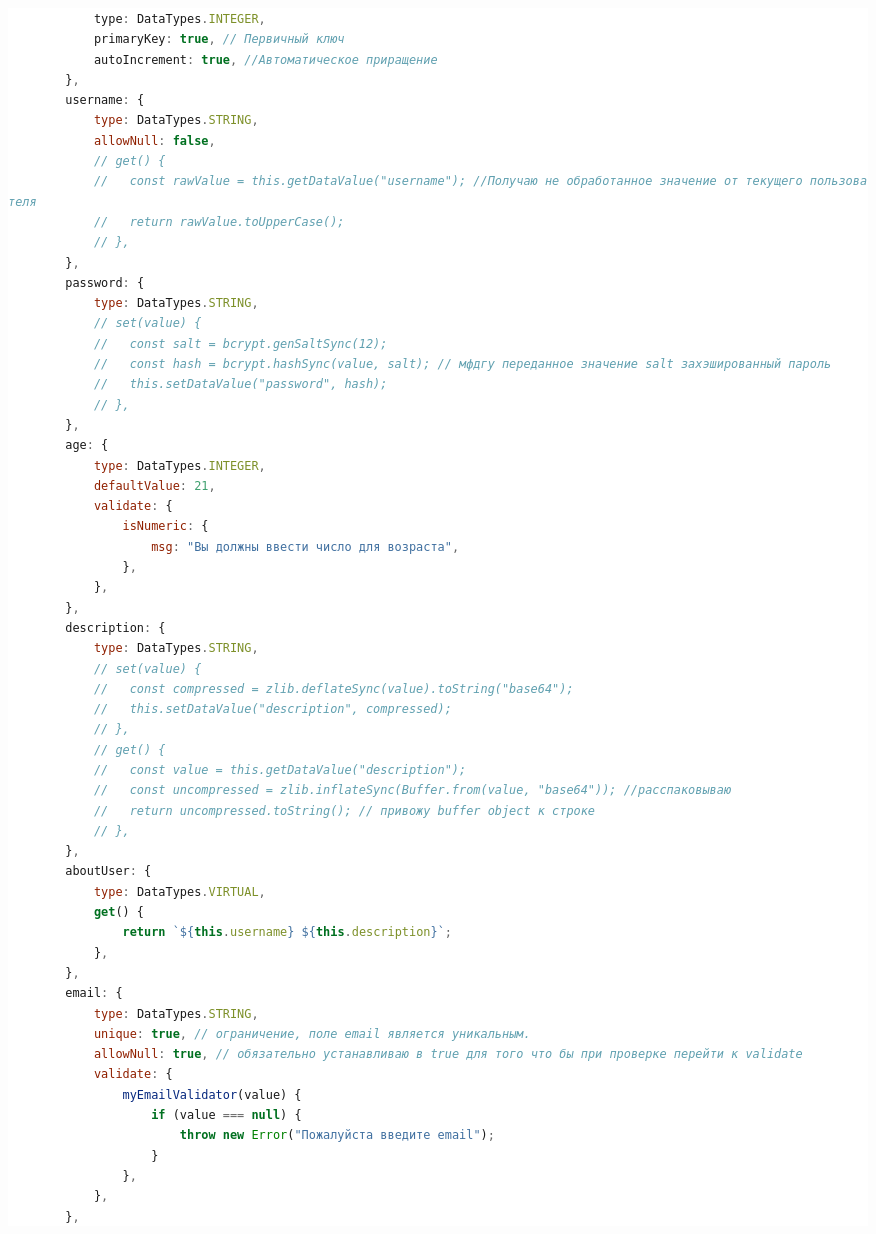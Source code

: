 ```js
            type: DataTypes.INTEGER,
            primaryKey: true, // Первичный ключ
            autoIncrement: true, //Автоматическое приращение
        },
        username: {
            type: DataTypes.STRING,
            allowNull: false,
            // get() {
            //   const rawValue = this.getDataValue("username"); //Получаю не обработанное значение от текущего пользователя
            //   return rawValue.toUpperCase();
            // },
        },
        password: {
            type: DataTypes.STRING,
            // set(value) {
            //   const salt = bcrypt.genSaltSync(12);
            //   const hash = bcrypt.hashSync(value, salt); // мфдгу переданное значение salt захэшированный пароль
            //   this.setDataValue("password", hash);
            // },
        },
        age: {
            type: DataTypes.INTEGER,
            defaultValue: 21,
            validate: {
                isNumeric: {
                    msg: "Вы должны ввести число для возраста",
                },
            },
        },
        description: {
            type: DataTypes.STRING,
            // set(value) {
            //   const compressed = zlib.deflateSync(value).toString("base64");
            //   this.setDataValue("description", compressed);
            // },
            // get() {
            //   const value = this.getDataValue("description");
            //   const uncompressed = zlib.inflateSync(Buffer.from(value, "base64")); //расспаковываю
            //   return uncompressed.toString(); // привожу buffer object к строке
            // },
        },
        aboutUser: {
            type: DataTypes.VIRTUAL,
            get() {
                return `${this.username} ${this.description}`;
            },
        },
        email: {
            type: DataTypes.STRING,
            unique: true, // ограничение, поле email является уникальным.
            allowNull: true, // обязательно устанавливаю в true для того что бы при проверке перейти к validate
            validate: {
                myEmailValidator(value) {
                    if (value === null) {
                        throw new Error("Пожалуйста введите email");
                    }
                },
            },
        },
```